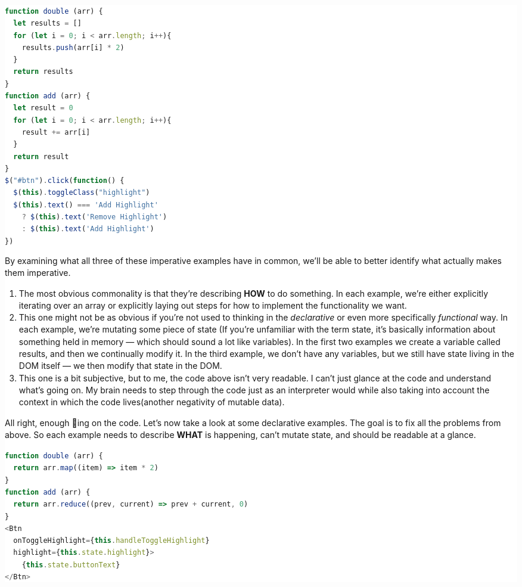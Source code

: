 ```javascript
function double (arr) {
  let results = []
  for (let i = 0; i < arr.length; i++){
    results.push(arr[i] * 2)
  }
  return results
}
function add (arr) {
  let result = 0
  for (let i = 0; i < arr.length; i++){
    result += arr[i]
  }
  return result
}
$("#btn").click(function() {
  $(this).toggleClass("highlight")
  $(this).text() === 'Add Highlight'
    ? $(this).text('Remove Highlight')
    : $(this).text('Add Highlight')
})
```

By examining what all three of these imperative examples have in common, we’ll be able to better identify what actually makes them imperative.

1. The most obvious commonality is that they’re describing **HOW** to do something. In each example, we’re either explicitly iterating over an array or explicitly laying out steps for how to implement the functionality we want.
2. This one might not be as obvious if you’re not used to thinking in the *declarative* or even more specifically *functional* way. In each example, we’re mutating some piece of state (If you’re unfamiliar with the term state, it’s basically information about something held in memory — which should sound a lot like variables). In the first two examples we create a variable called results, and then we continually modify it. In the third example, we don’t have any variables, but we still have state living in the DOM itself — we then modify that state in the DOM.
3. This one is a bit subjective, but to me, the code above isn’t very readable. I can’t just glance at the code and understand what’s going on. My brain needs to step through the code just as an interpreter would while also taking into account the context in which the code lives(another negativity of mutable data).

All right, enough 💩ing on the code. Let’s now take a look at some declarative examples. The goal is to fix all the problems from above. So each example needs to describe **WHAT** is happening, can’t mutate state, and should be readable at a glance.

```javascript
function double (arr) {
  return arr.map((item) => item * 2)
}
function add (arr) {
  return arr.reduce((prev, current) => prev + current, 0)
}
<Btn
  onToggleHighlight={this.handleToggleHighlight}
  highlight={this.state.highlight}>
    {this.state.buttonText}
</Btn>
```
